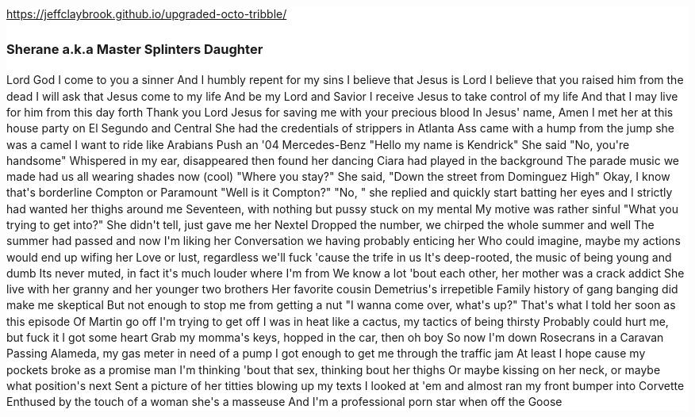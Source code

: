 https://jeffclaybrook.github.io/upgraded-octo-tribble/

### Sherane a.k.a Master Splinters Daughter ###
Lord God
I come to you a sinner
And I humbly repent for my sins
I believe that Jesus is Lord
I believe that you raised him from the dead
I will ask that Jesus come to my life
And be my Lord and Savior
I receive Jesus to take control of my life
And that I may live for him from this day forth
Thank you Lord Jesus for saving me with your precious blood
In Jesus' name, Amen
I met her at this house party on El Segundo and Central
She had the credentials of strippers in Atlanta
Ass came with a hump from the jump she was a camel
I want to ride like Arabians
Push an '04 Mercedes-Benz
"Hello my name is Kendrick"
She said "No, you're handsome"
Whispered in my ear, disappeared then found her dancing
Ciara had played in the background
The parade music we made had us all wearing shades now (cool)
"Where you stay?"
She said, "Down the street from Dominguez High"
Okay, I know that's borderline Compton or Paramount
"Well is it Compton?"
"No, " she replied and quickly start batting her eyes and
I strictly had wanted her thighs around me
Seventeen, with nothing but pussy stuck on my mental
My motive was rather sinful
"What you trying to get into?"
She didn't tell, just gave me her Nextel
Dropped the number, we chirped the whole summer and well
The summer had passed and now I'm liking her
Conversation we having probably enticing her
Who could imagine, maybe my actions would end up wifing her
Love or lust, regardless we'll fuck 'cause the trife in us
It's deep-rooted, the music of being young and dumb
Its never muted, in fact it's much louder where I'm from
We know a lot 'bout each other, her mother was a crack addict
She live with her granny and her younger two brothers
Her favorite cousin Demetrius's irrepetible
Family history of gang banging did make me skeptical
But not enough to stop me from getting a nut
"I wanna come over, what's up?"
That's what I told her soon as this episode
Of Martin go off
I'm trying to get off
I was in heat like a cactus, my tactics of being thirsty
Probably could hurt me, but fuck it I got some heart
Grab my momma's keys, hopped in the car, then oh boy
So now I'm down Rosecrans in a Caravan
Passing Alameda, my gas meter in need of a pump
I got enough to get me through the traffic jam
At least I hope cause my pockets broke as a promise man
I'm thinking 'bout that sex, thinking bout her thighs
Or maybe kissing on her neck, or maybe what position's next
Sent a picture of her titties blowing up my texts
I looked at 'em and almost ran my front bumper into Corvette
Enthused by the touch of a woman she's a masseuse
And I'm a professional porn star when off the Goose